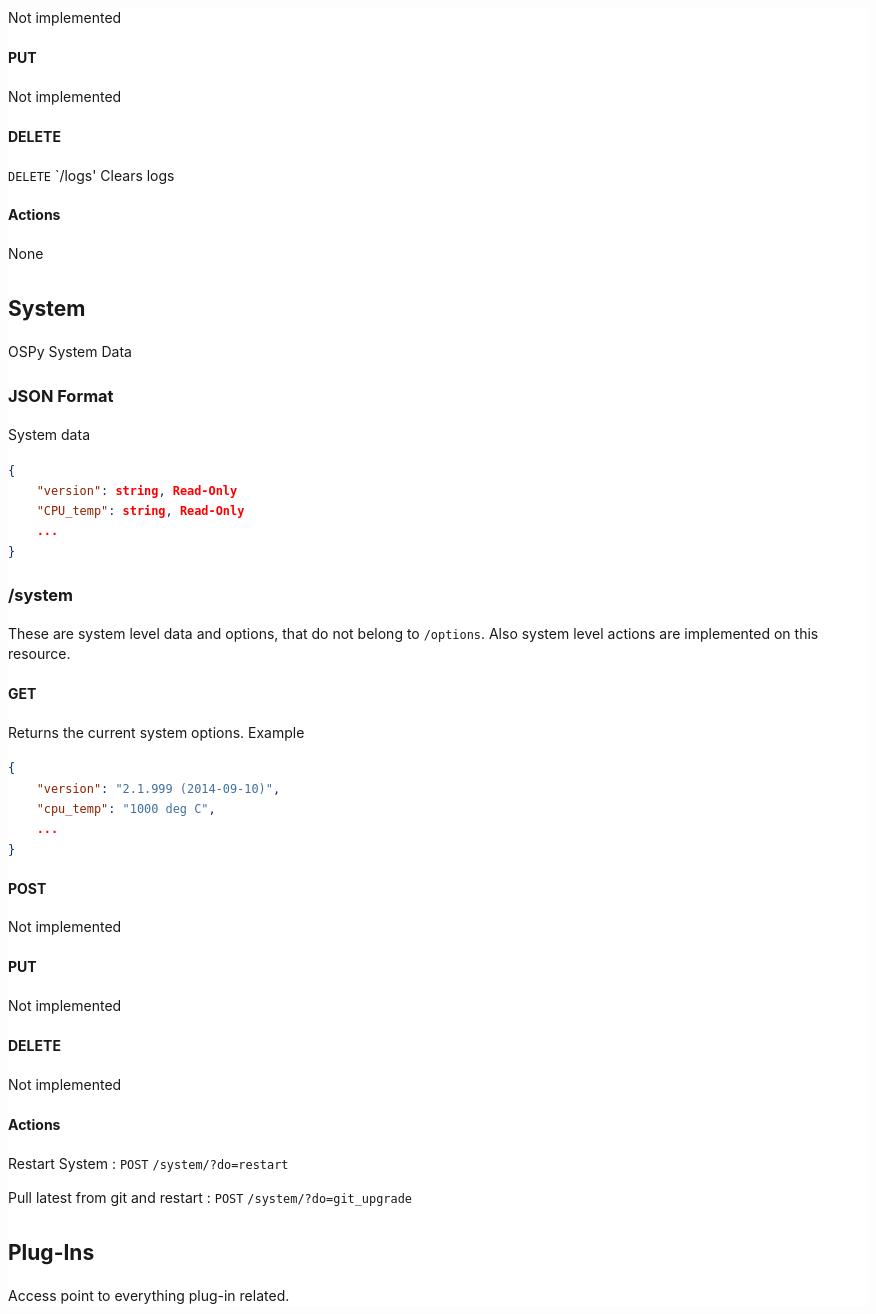 Not implemented
#### PUT
Not implemented
#### DELETE
`DELETE` `/logs'
Clears logs
#### Actions
None

## System
OSPy System Data
### JSON Format
System data
```json
{
    "version": string, Read-Only
    "CPU_temp": string, Read-Only
    ...    
}
```
### /system
These are system level data and options, that do not belong to `/options`. Also system level actions are implemented on this resource.
#### GET
Returns the current system options. Example
```json
{
    "version": "2.1.999 (2014-09-10)",
    "cpu_temp": "1000 deg C",
    ...    
}
```
#### POST
Not implemented
#### PUT
Not implemented
#### DELETE
Not implemented
#### Actions
Restart System :
`POST` `/system/?do=restart`

Pull latest from git and restart :
`POST` `/system/?do=git_upgrade`

## Plug-Ins
Access point to everything plug-in related.
